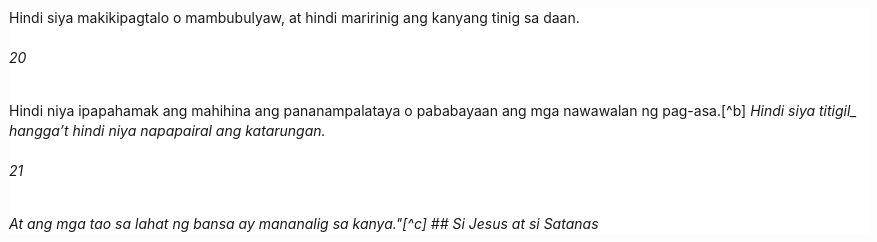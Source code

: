 


Hindi siya makikipagtalo o mambubulyaw, at hindi maririnig ang kanyang tinig sa daan. 





















###### 20 










Hindi niya ipapahamak ang mahihina ang pananampalataya o pababayaan ang mga nawawalan ng pag-asa.[^b] <i class="trans-change">Hindi siya titigil_ hanggaʼt hindi niya napapairal ang katarungan. 





















###### 21 










At ang mga tao sa lahat ng bansa ay mananalig sa kanya."[^c] ## Si Jesus at si Satanas 















